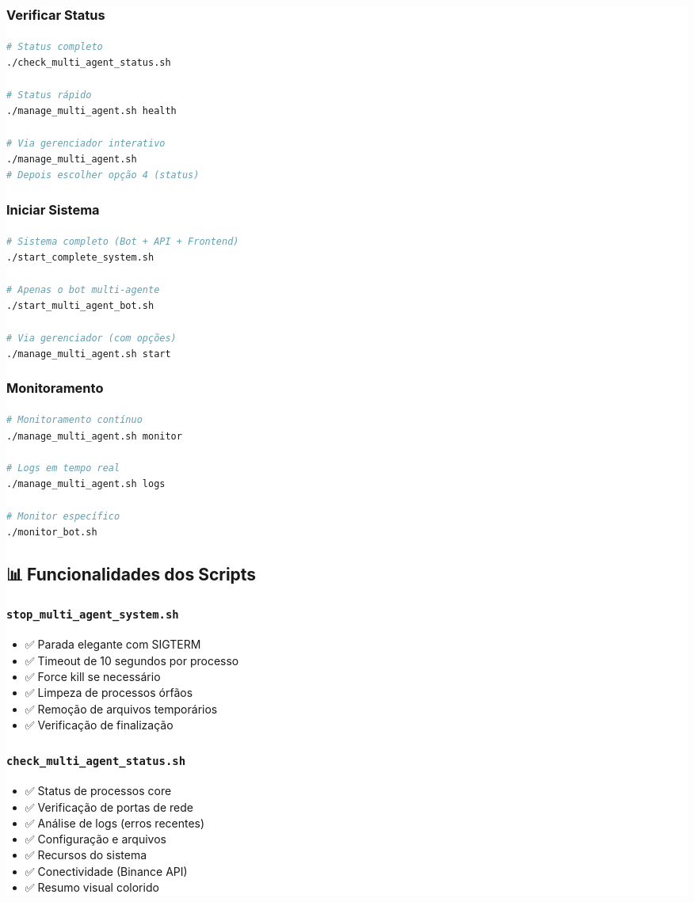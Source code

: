 ### Verificar Status
```bash
# Status completo
./check_multi_agent_status.sh

# Status rápido
./manage_multi_agent.sh health

# Via gerenciador interativo
./manage_multi_agent.sh
# Depois escolher opção 4 (status)
```

### Iniciar Sistema
```bash
# Sistema completo (Bot + API + Frontend)
./start_complete_system.sh

# Apenas o bot multi-agente
./start_multi_agent_bot.sh

# Via gerenciador (com opções)
./manage_multi_agent.sh start
```

### Monitoramento
```bash
# Monitoramento contínuo
./manage_multi_agent.sh monitor

# Logs em tempo real
./manage_multi_agent.sh logs

# Monitor específico
./monitor_bot.sh
```

## 📊 Funcionalidades dos Scripts

### `stop_multi_agent_system.sh`
- ✅ Parada elegante com SIGTERM
- ✅ Timeout de 10 segundos por processo
- ✅ Force kill se necessário
- ✅ Limpeza de processos órfãos
- ✅ Remoção de arquivos temporários
- ✅ Verificação de finalização

### `check_multi_agent_status.sh`
- ✅ Status de processos core
- ✅ Verificação de portas de rede
- ✅ Análise de logs (erros recentes)
- ✅ Configuração e arquivos
- ✅ Recursos do sistema
- ✅ Conectividade (Binance API)
- ✅ Resumo visual colorido
